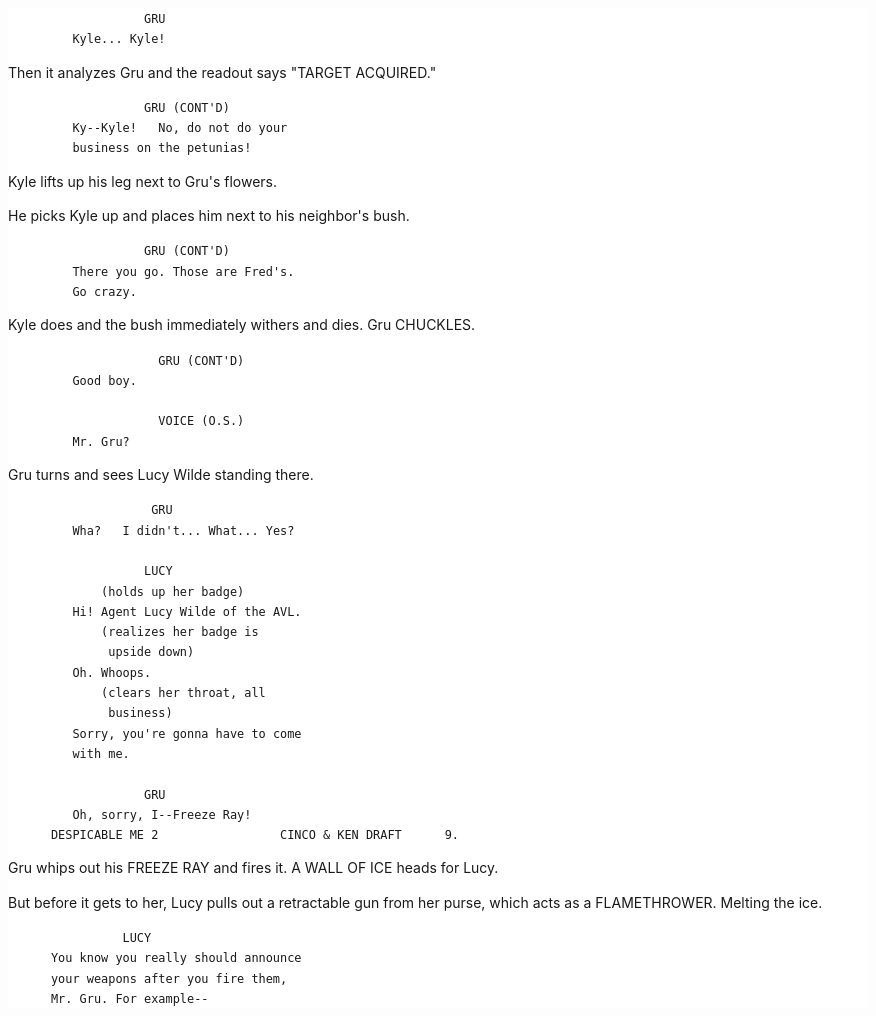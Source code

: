                        GRU
             Kyle... Kyle!

Then it analyzes Gru and the readout says "TARGET ACQUIRED."

                       GRU (CONT'D)
             Ky--Kyle!   No, do not do your
             business on the petunias!

Kyle lifts up his leg next to Gru's flowers.

He picks Kyle up and places him next to his neighbor's bush.

                       GRU (CONT'D)
             There you go. Those are Fred's.
             Go crazy.

Kyle does and the bush immediately withers and dies.         Gru
CHUCKLES.

                         GRU (CONT'D)
             Good boy.

                         VOICE (O.S.)
             Mr. Gru?

Gru turns and sees Lucy Wilde standing there.

                        GRU
             Wha?   I didn't... What... Yes?

                       LUCY
                 (holds up her badge)
             Hi! Agent Lucy Wilde of the AVL.
                 (realizes her badge is
                  upside down)
             Oh. Whoops.
                 (clears her throat, all
                  business)
             Sorry, you're gonna have to come
             with me.

                       GRU
             Oh, sorry, I--Freeze Ray!
          DESPICABLE ME 2                 CINCO & KEN DRAFT      9.


Gru whips out his FREEZE RAY and fires it.       A WALL OF ICE
heads for Lucy.

But before it gets to her, Lucy pulls out a retractable gun
from her purse, which acts as a FLAMETHROWER. Melting the
ice.

                    LUCY
          You know you really should announce
          your weapons after you fire them,
          Mr. Gru. For example--
